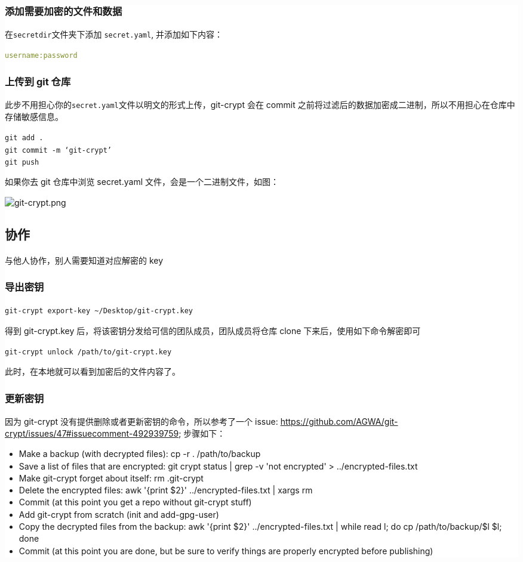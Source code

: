 ### 添加需要加密的文件和数据

在`secretdir`文件夹下添加 `secret.yaml`, 并添加如下内容：

```yaml
username:password
```
### 上传到 git 仓库

此步不用担心你的`secret.yaml`文件以明文的形式上传，git-crypt 会在 commit 之前将过滤后的数据加密成二进制，所以不用担心在仓库中存储敏感信息。

```shell
git add .
git commit -m ‘git-crypt’
git push
```

如果你去 git 仓库中浏览 secret.yaml 文件，会是一个二进制文件，如图：

![git-crypt.png](https://i.loli.net/2020/07/12/lXVnNw5EbKCcvhe.png)

## 协作

与他人协作，别人需要知道对应解密的 key

### 导出密钥

```shell
git-crypt export-key ~/Desktop/git-crypt.key
```
得到 git-crypt.key 后，将该密钥分发给可信的团队成员，团队成员将仓库 clone 下来后，使用如下命令解密即可

```shell
git-crypt unlock /path/to/git-crypt.key
```

此时，在本地就可以看到加密后的文件内容了。

### 更新密钥

因为 git-crypt 没有提供删除或者更新密钥的命令，所以参考了一个 issue: https://github.com/AGWA/git-crypt/issues/47#issuecomment-492939759; 步骤如下：

* Make a backup (with decrypted files): cp -r . /path/to/backup
* Save a list of files that are encrypted: git crypt status | grep -v 'not encrypted' > ../encrypted-files.txt
* Make git-crypt forget about itself: rm .git-crypt
* Delete the encrypted files: awk '{print $2}' ../encrypted-files.txt | xargs rm
* Commit (at this point you get a repo without git-crypt stuff)
* Add git-crypt from scratch (init and add-gpg-user)
* Copy the decrypted files from the backup: awk '{print $2}' ../encrypted-files.txt | while read l; do cp /path/to/backup/$l $l; done
* Commit (at this point you are done, but be sure to verify things are properly encrypted before publishing)
